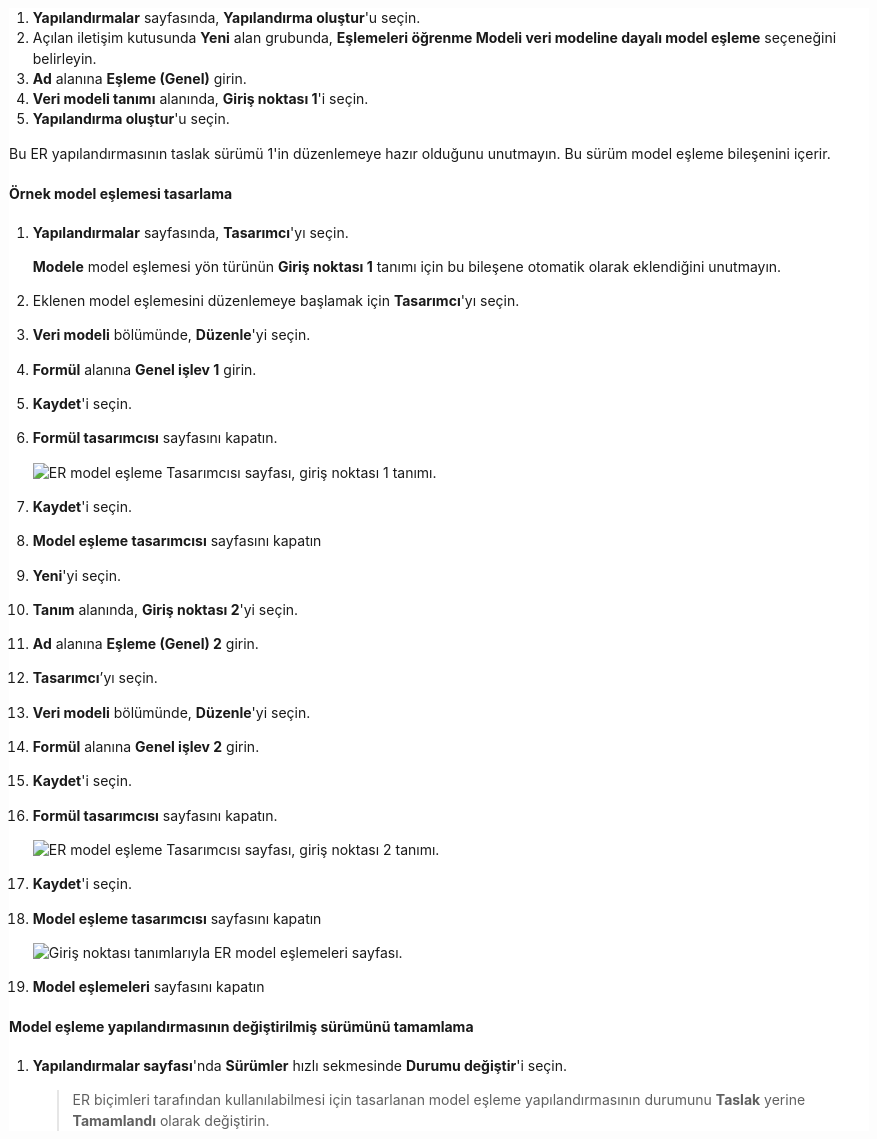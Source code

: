 1.  **Yapılandırmalar** sayfasında, **Yapılandırma oluştur**'u seçin.
2.  Açılan iletişim kutusunda **Yeni** alan grubunda, **Eşlemeleri öğrenme Modeli veri modeline dayalı model eşleme** seçeneğini belirleyin.
3.  **Ad** alanına **Eşleme (Genel)** girin.
4.  **Veri modeli tanımı** alanında, **Giriş noktası 1**'i seçin.
5.  **Yapılandırma oluştur**'u seçin.

Bu ER yapılandırmasının taslak sürümü 1'in düzenlemeye hazır olduğunu unutmayın. Bu sürüm model eşleme bileşenini içerir.

#### <a name="design-a-sample-model-mapping"></a>Örnek model eşlemesi tasarlama

1.  **Yapılandırmalar** sayfasında, **Tasarımcı**'yı seçin.

    **Modele** model eşlemesi yön türünün **Giriş noktası 1** tanımı için bu bileşene otomatik olarak eklendiğini unutmayın.
    
2.  Eklenen model eşlemesini düzenlemeye başlamak için **Tasarımcı**'yı seçin.
3.  **Veri modeli** bölümünde, **Düzenle**'yi seçin.
4.  **Formül** alanına **Genel işlev 1** girin.
5.  **Kaydet**'i seçin.
6.  **Formül tasarımcısı** sayfasını kapatın.

    ![ER model eşleme Tasarımcısı sayfası, giriş noktası 1 tanımı.](./media/RCS-Context-specific-mapping-Mapping1.PNG)

7.  **Kaydet**'i seçin.
8.  **Model eşleme tasarımcısı** sayfasını kapatın
9.  **Yeni**'yi seçin.
10. **Tanım** alanında, **Giriş noktası 2**'yi seçin.
11. **Ad** alanına **Eşleme (Genel) 2** girin.
12. **Tasarımcı**’yı seçin.
13. **Veri modeli** bölümünde, **Düzenle**'yi seçin.
14. **Formül** alanına **Genel işlev 2** girin.
15. **Kaydet**'i seçin.
16. **Formül tasarımcısı** sayfasını kapatın.

    ![ER model eşleme Tasarımcısı sayfası, giriş noktası 2 tanımı.](./media/RCS-Context-specific-mapping-Mapping2.PNG)

17. **Kaydet**'i seçin.
18. **Model eşleme tasarımcısı** sayfasını kapatın

    ![Giriş noktası tanımlarıyla ER model eşlemeleri sayfası.](./media/RCS-Context-specific-mapping-Mappings.PNG)

19. **Model eşlemeleri** sayfasını kapatın

#### <a name="complete-the-modified-version-of-the-model-mapping-configuration"></a>Model eşleme yapılandırmasının değiştirilmiş sürümünü tamamlama

1.  **Yapılandırmalar sayfası**'nda **Sürümler** hızlı sekmesinde **Durumu değiştir**'i seçin.

    > ER biçimleri tarafından kullanılabilmesi için tasarlanan model eşleme yapılandırmasının durumunu **Taslak** yerine **Tamamlandı** olarak değiştirin.
